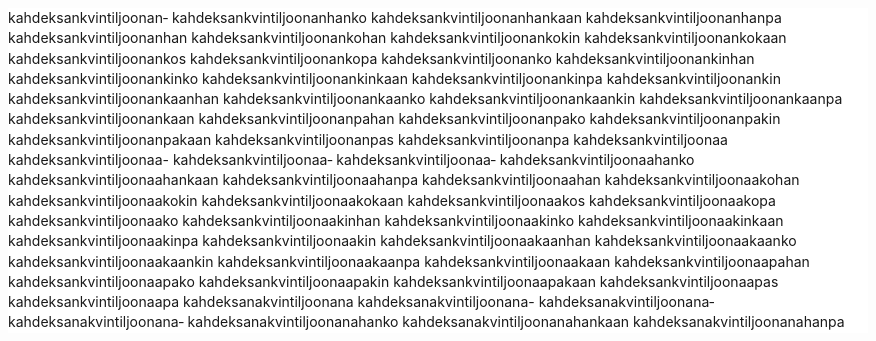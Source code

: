 kahdeksankvintiljoonan‑
kahdeksankvintiljoonanhanko
kahdeksankvintiljoonanhankaan
kahdeksankvintiljoonanhanpa
kahdeksankvintiljoonanhan
kahdeksankvintiljoonankohan
kahdeksankvintiljoonankokin
kahdeksankvintiljoonankokaan
kahdeksankvintiljoonankos
kahdeksankvintiljoonankopa
kahdeksankvintiljoonanko
kahdeksankvintiljoonankinhan
kahdeksankvintiljoonankinko
kahdeksankvintiljoonankinkaan
kahdeksankvintiljoonankinpa
kahdeksankvintiljoonankin
kahdeksankvintiljoonankaanhan
kahdeksankvintiljoonankaanko
kahdeksankvintiljoonankaankin
kahdeksankvintiljoonankaanpa
kahdeksankvintiljoonankaan
kahdeksankvintiljoonanpahan
kahdeksankvintiljoonanpako
kahdeksankvintiljoonanpakin
kahdeksankvintiljoonanpakaan
kahdeksankvintiljoonanpas
kahdeksankvintiljoonanpa
kahdeksankvintiljoonaa
kahdeksankvintiljoonaa-
kahdeksankvintiljoonaa‐
kahdeksankvintiljoonaa‑
kahdeksankvintiljoonaahanko
kahdeksankvintiljoonaahankaan
kahdeksankvintiljoonaahanpa
kahdeksankvintiljoonaahan
kahdeksankvintiljoonaakohan
kahdeksankvintiljoonaakokin
kahdeksankvintiljoonaakokaan
kahdeksankvintiljoonaakos
kahdeksankvintiljoonaakopa
kahdeksankvintiljoonaako
kahdeksankvintiljoonaakinhan
kahdeksankvintiljoonaakinko
kahdeksankvintiljoonaakinkaan
kahdeksankvintiljoonaakinpa
kahdeksankvintiljoonaakin
kahdeksankvintiljoonaakaanhan
kahdeksankvintiljoonaakaanko
kahdeksankvintiljoonaakaankin
kahdeksankvintiljoonaakaanpa
kahdeksankvintiljoonaakaan
kahdeksankvintiljoonaapahan
kahdeksankvintiljoonaapako
kahdeksankvintiljoonaapakin
kahdeksankvintiljoonaapakaan
kahdeksankvintiljoonaapas
kahdeksankvintiljoonaapa
kahdeksanakvintiljoonana
kahdeksanakvintiljoonana-
kahdeksanakvintiljoonana‐
kahdeksanakvintiljoonana‑
kahdeksanakvintiljoonanahanko
kahdeksanakvintiljoonanahankaan
kahdeksanakvintiljoonanahanpa